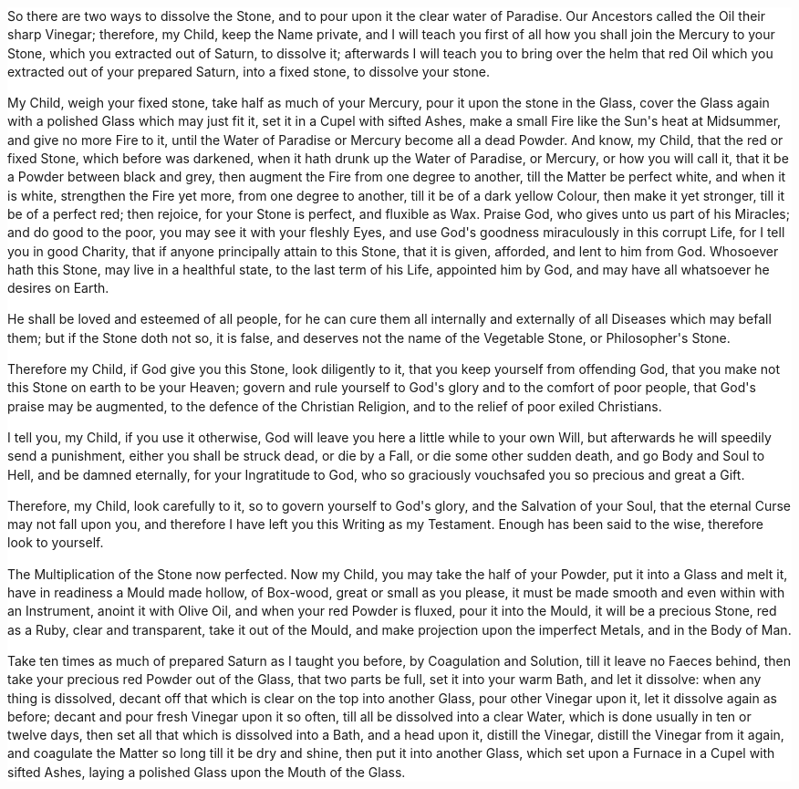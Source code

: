 So there are two ways to dissolve the Stone, and to pour upon it the clear water of Paradise. Our Ancestors called the Oil their sharp Vinegar; therefore, my Child, keep the Name private, and I will teach you first of all how you shall join the Mercury to your Stone, which you extracted out of Saturn, to dissolve it; afterwards I will teach you to bring over the helm that red Oil which you extracted out of your prepared Saturn, into a fixed stone, to dissolve your stone.

My Child, weigh your fixed stone, take half as much of your Mercury, pour it upon the stone in the Glass, cover the Glass again with a polished Glass which may just fit it, set it in a Cupel with sifted Ashes, make a small Fire like the Sun's heat at Midsummer, and give no more Fire to it, until the Water of Paradise or Mercury become all a dead Powder. And know, my Child, that the red or fixed Stone, which before was darkened, when it hath drunk up the Water of Paradise, or Mercury, or how you will call it, that it be a Powder between black and grey, then augment the Fire from one degree to another, till the Matter be perfect white, and when it is white, strengthen the Fire yet more, from one degree to another, till it be of a dark yellow Colour, then make it yet stronger, till it be of a perfect red; then rejoice, for your Stone is perfect, and fluxible as Wax. Praise God, who gives unto us part of his Miracles; and do good to the poor, you may see it with your fleshly Eyes, and use God's goodness miraculously in this corrupt Life, for I tell you in good Charity, that if anyone principally attain to this Stone, that it is given, afforded, and lent to him from God. Whosoever hath this Stone, may live in a healthful state, to the last term of his Life, appointed him by God, and may have all whatsoever he desires on Earth.

He shall be loved and esteemed of all people, for he can cure them all internally and externally of all Diseases which may befall them; but if the Stone doth not so, it is false, and deserves not the name of the Vegetable Stone, or Philosopher's Stone.

Therefore my Child, if God give you this Stone, look diligently to it, that you keep yourself from offending God, that you make not this Stone on earth to be your Heaven; govern and rule yourself to God's glory and to the comfort of poor people, that God's praise may be augmented, to the defence of the Christian Religion, and to the relief of poor exiled Christians.

I tell you, my Child, if you use it otherwise, God will leave you here a little while to your own Will, but afterwards he will speedily send a punishment, either you shall be struck dead, or die by a Fall, or die some other sudden death, and go Body and Soul to Hell, and be damned eternally, for your Ingratitude to God, who so graciously vouchsafed you so precious and great a Gift.

Therefore, my Child, look carefully to it, so to govern yourself to God's glory, and the Salvation of your Soul, that the eternal Curse may not fall upon you, and therefore I have left you this Writing as my Testament. Enough has been said to the wise, therefore look to yourself.

The Multiplication of the Stone now perfected. Now my Child, you may take the half of your Powder, put it into a Glass and melt it, have in readiness a Mould made hollow, of Box-wood, great or small as you please, it must be made smooth and even within with an Instrument, anoint it with Olive Oil, and when your red Powder is fluxed, pour it into the Mould, it will be a precious Stone, red as a Ruby, clear and transparent, take it out of the Mould, and make projection upon the imperfect Metals, and in the Body of Man.

Take ten times as much of prepared Saturn as I taught you before, by Coagulation and Solution, till it leave no Faeces behind, then take your precious red Powder out of the Glass, that two parts be full, set it into your warm Bath, and let it dissolve: when any thing is dissolved, decant off that which is clear on the top into another Glass, pour other Vinegar upon it, let it dissolve again as before; decant and pour fresh Vinegar upon it so often, till all be dissolved into a clear Water, which is done usually in ten or twelve days, then set all that which is dissolved into a Bath, and a head upon it, distill the Vinegar, distill the Vinegar from it again, and coagulate the Matter so long till it be dry and shine, then put it into another Glass, which set upon a Furnace in a Cupel with sifted Ashes, laying a polished Glass upon the Mouth of the Glass.
